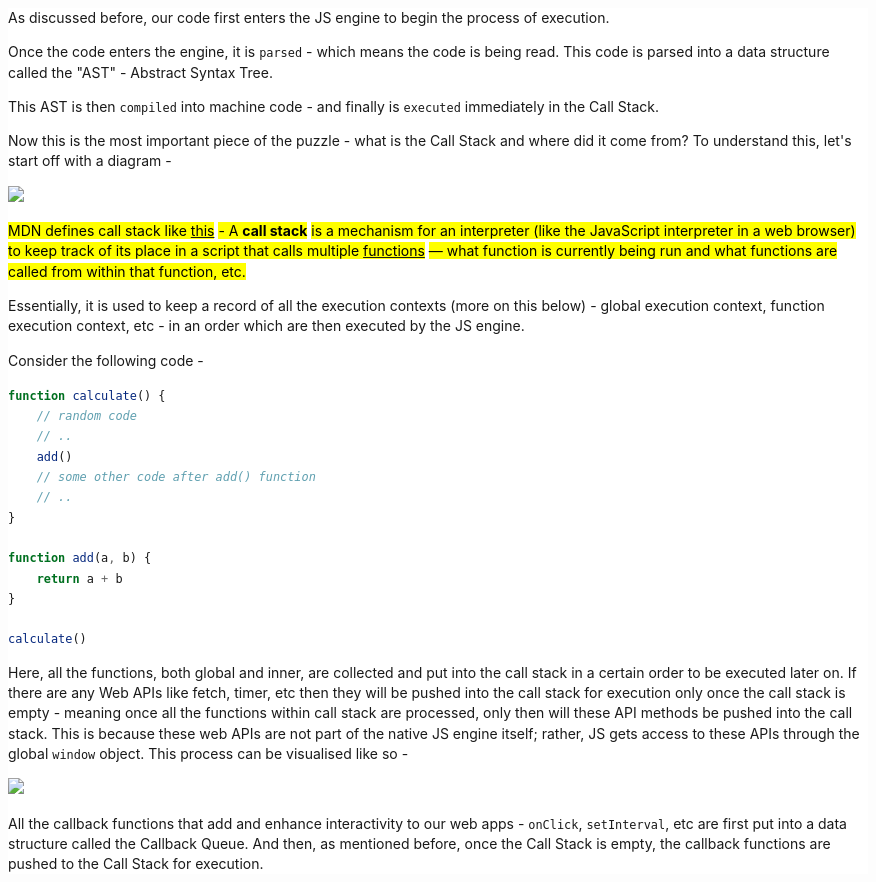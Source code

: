 As discussed before, our code first enters the JS engine to begin the process of execution.

Once the code enters the engine, it is `parsed` - which means the code is being read. This code is parsed into a data structure called the "AST" - Abstract Syntax Tree.

This AST is then `compiled` into machine code - and finally is `executed` immediately in the Call Stack.

Now this is the most important piece of the puzzle - what is the Call Stack and where did it come from? To understand this, let's start off with a diagram -

![](https://cdn.hashnode.com/res/hashnode/image/upload/v1694358438254/3b14df0e-6c9b-401c-b13d-074b38cf8bf1.png)

<mark>MDN defines call stack like </mark> [<mark>this</mark>](https://developer.mozilla.org/en-US/docs/Glossary/Call_stack) <mark>- A </mark> **<mark>call stack</mark>** <mark>is a mechanism for an interpreter (like the JavaScript interpreter in a web browser) to keep track of its place in a script that calls multiple </mark> [<mark>functions</mark>](https://developer.mozilla.org/en-US/docs/Glossary/Function) <mark>— what function is currently being run and what functions are called from within that function, etc.</mark>

Essentially, it is used to keep a record of all the execution contexts (more on this below) - global execution context, function execution context, etc - in an order which are then executed by the JS engine.

Consider the following code -

```javascript
function calculate() {
    // random code
    // ..
    add()
    // some other code after add() function
    // ..
}

function add(a, b) {
    return a + b
}

calculate()
```

Here, all the functions, both global and inner, are collected and put into the call stack in a certain order to be executed later on. If there are any Web APIs like fetch, timer, etc then they will be pushed into the call stack for execution only once the call stack is empty - meaning once all the functions within call stack are processed, only then will these API methods be pushed into the call stack. This is because these web APIs are not part of the native JS engine itself; rather, JS gets access to these APIs through the global `window` object. This process can be visualised like so -

![](https://cdn.hashnode.com/res/hashnode/image/upload/v1694359277270/75dbeacc-3b60-4509-995b-a4cfaf4c6f81.png)

All the callback functions that add and enhance interactivity to our web apps - `onClick`, `setInterval`, etc are first put into a data structure called the Callback Queue. And then, as mentioned before, once the Call Stack is empty, the callback functions are pushed to the Call Stack for execution.
